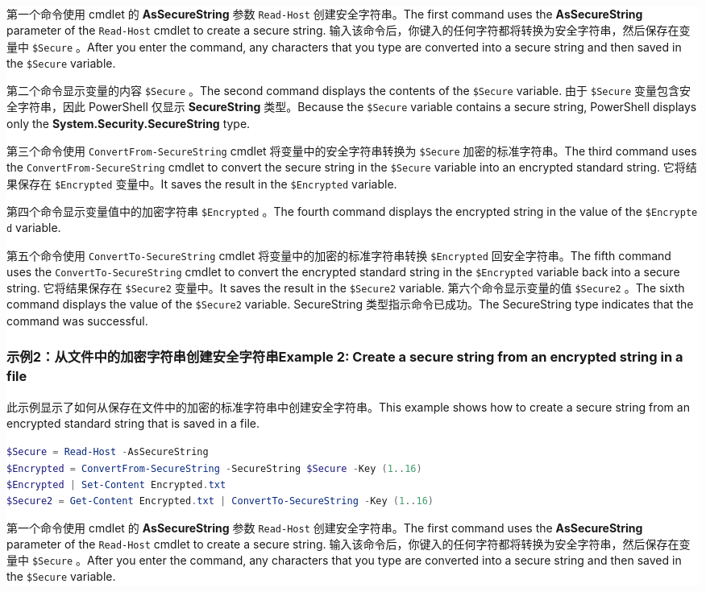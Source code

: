 <span data-ttu-id="d8831-122">第一个命令使用 cmdlet 的 **AsSecureString** 参数 `Read-Host` 创建安全字符串。</span><span class="sxs-lookup"><span data-stu-id="d8831-122">The first command uses the **AsSecureString** parameter of the `Read-Host` cmdlet to create a secure string.</span></span> <span data-ttu-id="d8831-123">输入该命令后，你键入的任何字符都将转换为安全字符串，然后保存在变量中 `$Secure` 。</span><span class="sxs-lookup"><span data-stu-id="d8831-123">After you enter the command, any characters that you type are converted into a secure string and then saved in the `$Secure` variable.</span></span>

<span data-ttu-id="d8831-124">第二个命令显示变量的内容 `$Secure` 。</span><span class="sxs-lookup"><span data-stu-id="d8831-124">The second command displays the contents of the `$Secure` variable.</span></span> <span data-ttu-id="d8831-125">由于 `$Secure` 变量包含安全字符串，因此 PowerShell 仅显示 **SecureString** 类型。</span><span class="sxs-lookup"><span data-stu-id="d8831-125">Because the `$Secure` variable contains a secure string, PowerShell displays only the **System.Security.SecureString** type.</span></span>

<span data-ttu-id="d8831-126">第三个命令使用 `ConvertFrom-SecureString` cmdlet 将变量中的安全字符串转换为 `$Secure` 加密的标准字符串。</span><span class="sxs-lookup"><span data-stu-id="d8831-126">The third command uses the `ConvertFrom-SecureString` cmdlet to convert the secure string in the `$Secure` variable into an encrypted standard string.</span></span> <span data-ttu-id="d8831-127">它将结果保存在 `$Encrypted` 变量中。</span><span class="sxs-lookup"><span data-stu-id="d8831-127">It saves the result in the `$Encrypted` variable.</span></span>

<span data-ttu-id="d8831-128">第四个命令显示变量值中的加密字符串 `$Encrypted` 。</span><span class="sxs-lookup"><span data-stu-id="d8831-128">The fourth command displays the encrypted string in the value of the `$Encrypted` variable.</span></span>

<span data-ttu-id="d8831-129">第五个命令使用 `ConvertTo-SecureString` cmdlet 将变量中的加密的标准字符串转换 `$Encrypted` 回安全字符串。</span><span class="sxs-lookup"><span data-stu-id="d8831-129">The fifth command uses the `ConvertTo-SecureString` cmdlet to convert the encrypted standard string in the `$Encrypted` variable back into a secure string.</span></span> <span data-ttu-id="d8831-130">它将结果保存在 `$Secure2` 变量中。</span><span class="sxs-lookup"><span data-stu-id="d8831-130">It saves the result in the `$Secure2` variable.</span></span>
<span data-ttu-id="d8831-131">第六个命令显示变量的值 `$Secure2` 。</span><span class="sxs-lookup"><span data-stu-id="d8831-131">The sixth command displays the value of the `$Secure2` variable.</span></span> <span data-ttu-id="d8831-132">SecureString 类型指示命令已成功。</span><span class="sxs-lookup"><span data-stu-id="d8831-132">The SecureString type indicates that the command was successful.</span></span>

### <span data-ttu-id="d8831-133">示例2：从文件中的加密字符串创建安全字符串</span><span class="sxs-lookup"><span data-stu-id="d8831-133">Example 2: Create a secure string from an encrypted string in a file</span></span>

<span data-ttu-id="d8831-134">此示例显示了如何从保存在文件中的加密的标准字符串中创建安全字符串。</span><span class="sxs-lookup"><span data-stu-id="d8831-134">This example shows how to create a secure string from an encrypted standard string that is saved in a file.</span></span>

```powershell
$Secure = Read-Host -AsSecureString
$Encrypted = ConvertFrom-SecureString -SecureString $Secure -Key (1..16)
$Encrypted | Set-Content Encrypted.txt
$Secure2 = Get-Content Encrypted.txt | ConvertTo-SecureString -Key (1..16)
```

<span data-ttu-id="d8831-135">第一个命令使用 cmdlet 的 **AsSecureString** 参数 `Read-Host` 创建安全字符串。</span><span class="sxs-lookup"><span data-stu-id="d8831-135">The first command uses the **AsSecureString** parameter of the `Read-Host` cmdlet to create a secure string.</span></span> <span data-ttu-id="d8831-136">输入该命令后，你键入的任何字符都将转换为安全字符串，然后保存在变量中 `$Secure` 。</span><span class="sxs-lookup"><span data-stu-id="d8831-136">After you enter the command, any characters that you type are converted into a secure string and then saved in the `$Secure` variable.</span></span>
